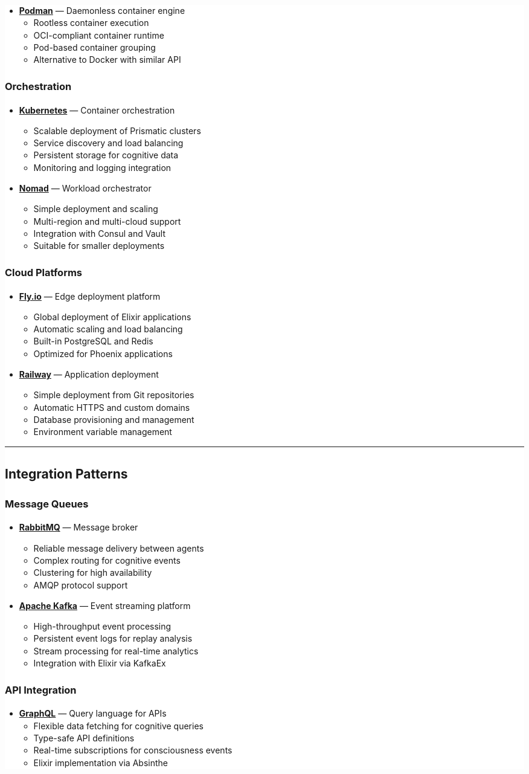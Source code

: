 - **[Podman](https://podman.io/)** — Daemonless container engine
  - Rootless container execution
  - OCI-compliant container runtime
  - Pod-based container grouping
  - Alternative to Docker with similar API

### Orchestration
- **[Kubernetes](https://kubernetes.io/)** — Container orchestration
  - Scalable deployment of Prismatic clusters
  - Service discovery and load balancing
  - Persistent storage for cognitive data
  - Monitoring and logging integration

- **[Nomad](https://www.nomadproject.io/)** — Workload orchestrator
  - Simple deployment and scaling
  - Multi-region and multi-cloud support
  - Integration with Consul and Vault
  - Suitable for smaller deployments

### Cloud Platforms
- **[Fly.io](https://fly.io/)** — Edge deployment platform
  - Global deployment of Elixir applications
  - Automatic scaling and load balancing
  - Built-in PostgreSQL and Redis
  - Optimized for Phoenix applications

- **[Railway](https://railway.app/)** — Application deployment
  - Simple deployment from Git repositories
  - Automatic HTTPS and custom domains
  - Database provisioning and management
  - Environment variable management

---

## Integration Patterns

### Message Queues
- **[RabbitMQ](https://www.rabbitmq.com/)** — Message broker
  - Reliable message delivery between agents
  - Complex routing for cognitive events
  - Clustering for high availability
  - AMQP protocol support

- **[Apache Kafka](https://kafka.apache.org/)** — Event streaming platform
  - High-throughput event processing
  - Persistent event logs for replay analysis
  - Stream processing for real-time analytics
  - Integration with Elixir via KafkaEx

### API Integration
- **[GraphQL](https://graphql.org/)** — Query language for APIs
  - Flexible data fetching for cognitive queries
  - Type-safe API definitions
  - Real-time subscriptions for consciousness events
  - Elixir implementation via Absinthe
